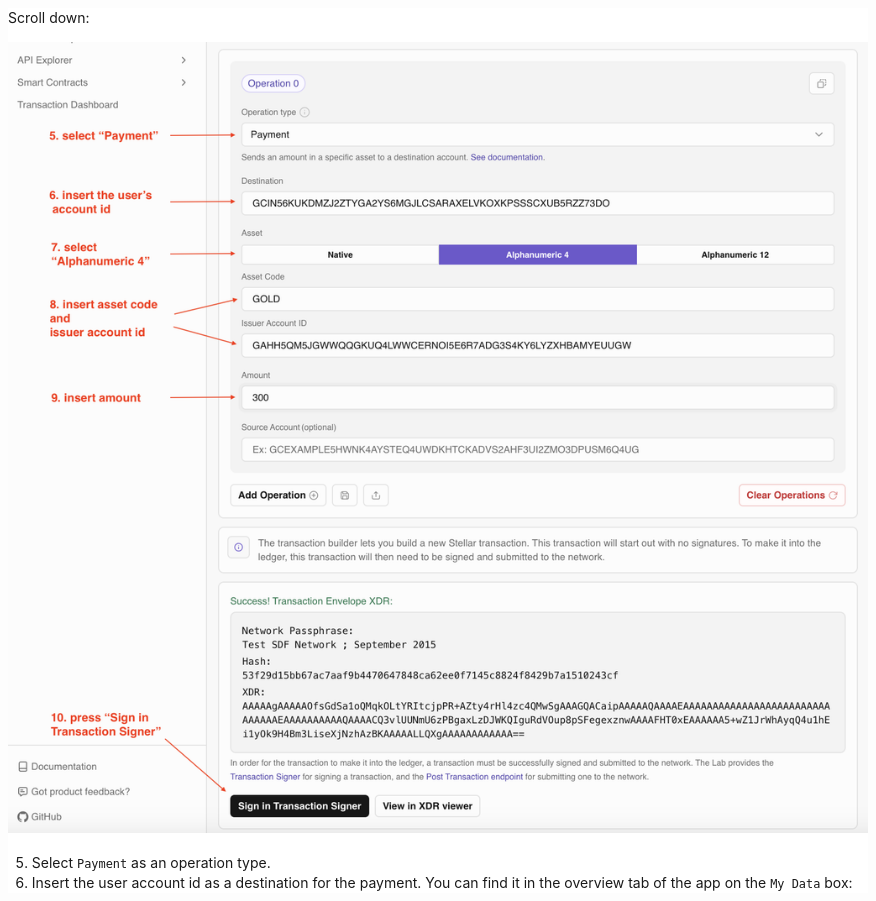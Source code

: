 Scroll down:

![laboratory send GOLD 2](./img/manage_trust/laboratory_send_gold_2.png)

5. Select `Payment` as an operation type.
6. Insert the user account id as a destination for the payment. You can find it in the overview tab of the app on the `My Data` box:
